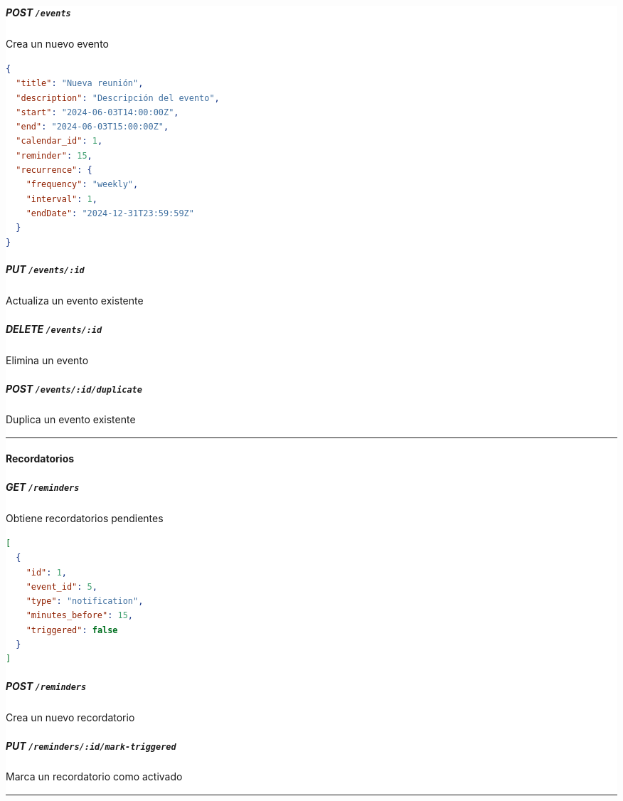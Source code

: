 ##### POST `/events`
Crea un nuevo evento
```json
{
  "title": "Nueva reunión",
  "description": "Descripción del evento",
  "start": "2024-06-03T14:00:00Z",
  "end": "2024-06-03T15:00:00Z",
  "calendar_id": 1,
  "reminder": 15,
  "recurrence": {
    "frequency": "weekly",
    "interval": 1,
    "endDate": "2024-12-31T23:59:59Z"
  }
}
```

##### PUT `/events/:id`
Actualiza un evento existente

##### DELETE `/events/:id`
Elimina un evento

##### POST `/events/:id/duplicate`
Duplica un evento existente

---

#### **Recordatorios**

##### GET `/reminders`
Obtiene recordatorios pendientes
```json
[
  {
    "id": 1,
    "event_id": 5,
    "type": "notification",
    "minutes_before": 15,
    "triggered": false
  }
]
```

##### POST `/reminders`
Crea un nuevo recordatorio

##### PUT `/reminders/:id/mark-triggered`
Marca un recordatorio como activado

---
